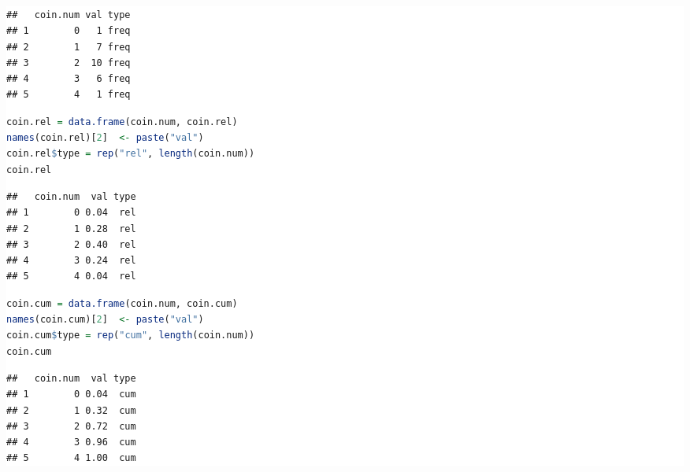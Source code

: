     ##   coin.num val type
    ## 1        0   1 freq
    ## 2        1   7 freq
    ## 3        2  10 freq
    ## 4        3   6 freq
    ## 5        4   1 freq

``` r
coin.rel = data.frame(coin.num, coin.rel)
names(coin.rel)[2]  <- paste("val")
coin.rel$type = rep("rel", length(coin.num))
coin.rel
```

    ##   coin.num  val type
    ## 1        0 0.04  rel
    ## 2        1 0.28  rel
    ## 3        2 0.40  rel
    ## 4        3 0.24  rel
    ## 5        4 0.04  rel

``` r
coin.cum = data.frame(coin.num, coin.cum)
names(coin.cum)[2]  <- paste("val")
coin.cum$type = rep("cum", length(coin.num))
coin.cum
```

    ##   coin.num  val type
    ## 1        0 0.04  cum
    ## 2        1 0.32  cum
    ## 3        2 0.72  cum
    ## 4        3 0.96  cum
    ## 5        4 1.00  cum
